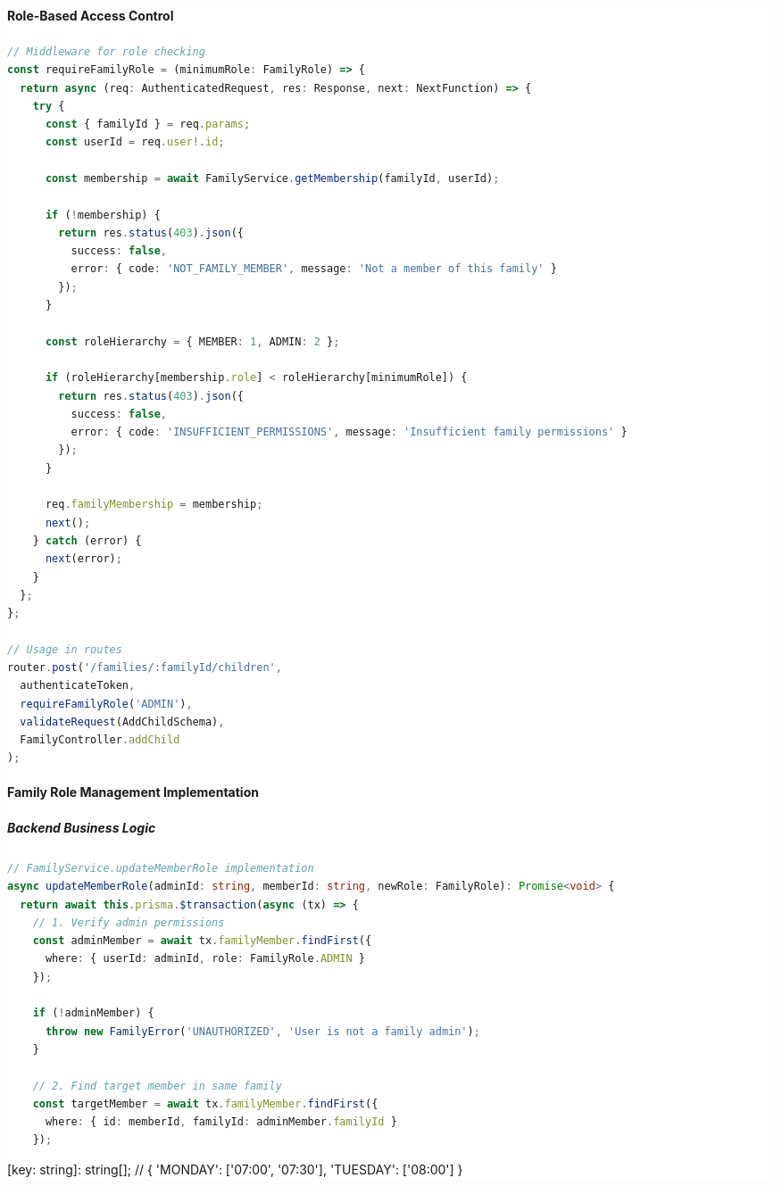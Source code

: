 #### Role-Based Access Control
```typescript
// Middleware for role checking
const requireFamilyRole = (minimumRole: FamilyRole) => {
  return async (req: AuthenticatedRequest, res: Response, next: NextFunction) => {
    try {
      const { familyId } = req.params;
      const userId = req.user!.id;

      const membership = await FamilyService.getMembership(familyId, userId);
      
      if (!membership) {
        return res.status(403).json({
          success: false,
          error: { code: 'NOT_FAMILY_MEMBER', message: 'Not a member of this family' }
        });
      }

      const roleHierarchy = { MEMBER: 1, ADMIN: 2 };
      
      if (roleHierarchy[membership.role] < roleHierarchy[minimumRole]) {
        return res.status(403).json({
          success: false,
          error: { code: 'INSUFFICIENT_PERMISSIONS', message: 'Insufficient family permissions' }
        });
      }

      req.familyMembership = membership;
      next();
    } catch (error) {
      next(error);
    }
  };
};

// Usage in routes
router.post('/families/:familyId/children', 
  authenticateToken,
  requireFamilyRole('ADMIN'),
  validateRequest(AddChildSchema),
  FamilyController.addChild
);
```

#### Family Role Management Implementation

##### Backend Business Logic
```typescript
// FamilyService.updateMemberRole implementation
async updateMemberRole(adminId: string, memberId: string, newRole: FamilyRole): Promise<void> {
  return await this.prisma.$transaction(async (tx) => {
    // 1. Verify admin permissions
    const adminMember = await tx.familyMember.findFirst({
      where: { userId: adminId, role: FamilyRole.ADMIN }
    });
    
    if (!adminMember) {
      throw new FamilyError('UNAUTHORIZED', 'User is not a family admin');
    }

    // 2. Find target member in same family
    const targetMember = await tx.familyMember.findFirst({
      where: { id: memberId, familyId: adminMember.familyId }
    });
```

  [key: string]: string[]; // { 'MONDAY': ['07:00', '07:30'], 'TUESDAY': ['08:00'] }